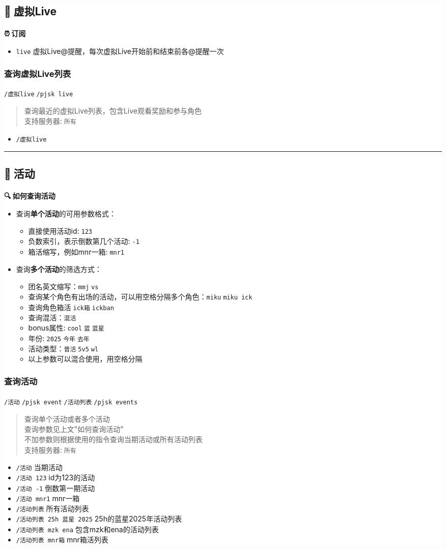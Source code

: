 
## 🎤 虚拟Live

**⏰ 订阅**

- `live` 虚拟Live@提醒，每次虚拟Live开始前和结束前各@提醒一次


### 查询虚拟Live列表
`/虚拟live` `/pjsk live`
> 查询最近的虚拟Live列表，包含Live观看奖励和参与角色  
支持服务器: `所有`


- `/虚拟live`

---

## 🎈 活动

**🔍 如何查询活动**

- 查询**单个活动**的可用参数格式：
    - 直接使用活动id: `123`
    - 负数索引，表示倒数第几个活动: `-1`
    - 箱活缩写，例如mnr一箱: `mnr1`

- 查询**多个活动**的筛选方式：
    - 团名英文缩写：`mmj` `vs`
    - 查询某个角色有出场的活动，可以用空格分隔多个角色：`miku` `miku ick`
    - 查询角色箱活 `ick箱` `ickban`
    - 查询混活：`混活`
    - bonus属性: `cool` `蓝` `蓝星`
    - 年份: `2025` `今年` `去年`
    - 活动类型：`普活` `5v5` `wl`
    - 以上参数可以混合使用，用空格分隔
 

### 查询活动
`/活动` `/pjsk event` `/活动列表` `/pjsk events`
> 查询单个活动或者多个活动   
查询参数见上文"如何查询活动"   
不加参数则根据使用的指令查询当期活动或所有活动列表   
支持服务器: `所有`

- `/活动` 当期活动
- `/活动 123` id为123的活动
- `/活动 -1` 倒数第一期活动
- `/活动 mnr1` mnr一箱
- `/活动列表` 所有活动列表
- `/活动列表 25h 蓝星 2025` 25h的蓝星2025年活动列表
- `/活动列表 mzk ena` 包含mzk和ena的活动列表
- `/活动列表 mnr箱` mnr箱活列表
